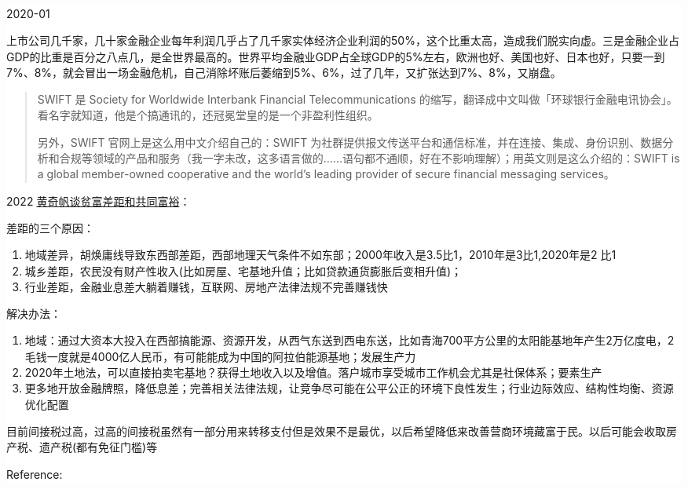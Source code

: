 
2020-01

上市公司几千家，几十家金融企业每年利润几乎占了几千家实体经济企业利润的50%，这个比重太高，造成我们脱实向虚。三是金融企业占GDP的比重是百分之八点几，是全世界最高的。世界平均金融业GDP占全球GDP的5%左右，欧洲也好、美国也好、日本也好，只要一到7%、8%，就会冒出一场金融危机，自己消除坏账后萎缩到5%、6%，过了几年，又扩张达到7%、8%，又崩盘。

> SWIFT 是 Society for Worldwide Interbank Financial Telecommunications 的缩写，翻译成中文叫做「环球银行金融电讯协会」。看名字就知道，他是个搞通讯的，还冠冕堂皇的是一个非盈利性组织。
> 
> 另外，SWIFT 官网上是这么用中文介绍自己的：SWIFT 为社群提供报文传送平台和通信标准，并在连接、集成、身份识别、数据分析和合规等领域的产品和服务（我一字未改，这多语言做的……语句都不通顺，好在不影响理解）；用英文则是这么介绍的：SWIFT is a global member-owned cooperative and the world’s leading provider of secure financial messaging services。


2022 [黄奇帆谈贫富差距和共同富裕](https://weibo.com/1687445053/MgRSVCTy5)：

差距的三个原因：

1.  地域差异，胡焕庸线导致东西部差距，西部地理天气条件不如东部；2000年收入是3.5比1，2010年是3比1,2020年是2 比1
1.  城乡差距，农民没有财产性收入(比如房屋、宅基地升值；比如贷款通货膨胀后变相升值)；
1.  行业差距，金融业息差大躺着赚钱，互联网、房地产法律法规不完善赚钱快

解决办法：

1.  地域：通过大资本大投入在西部搞能源、资源开发，从西气东送到西电东送，比如青海700平方公里的太阳能基地年产生2万亿度电，2毛钱一度就是4000亿人民币，有可能能成为中国的阿拉伯能源基地；发展生产力
1.  2020年土地法，可以直接拍卖宅基地？获得土地收入以及增值。落户城市享受城市工作机会尤其是社保体系；要素生产
1.  更多地开放金融牌照，降低息差；完善相关法律法规，让竞争尽可能在公平公正的环境下良性发生；行业边际效应、结构性均衡、资源优化配置

目前间接税过高，过高的间接税虽然有一部分用来转移支付但是效果不是最优，以后希望降低来改善营商环境藏富于民。以后可能会收取房产税、遗产税(都有免征门槛)等



Reference:

